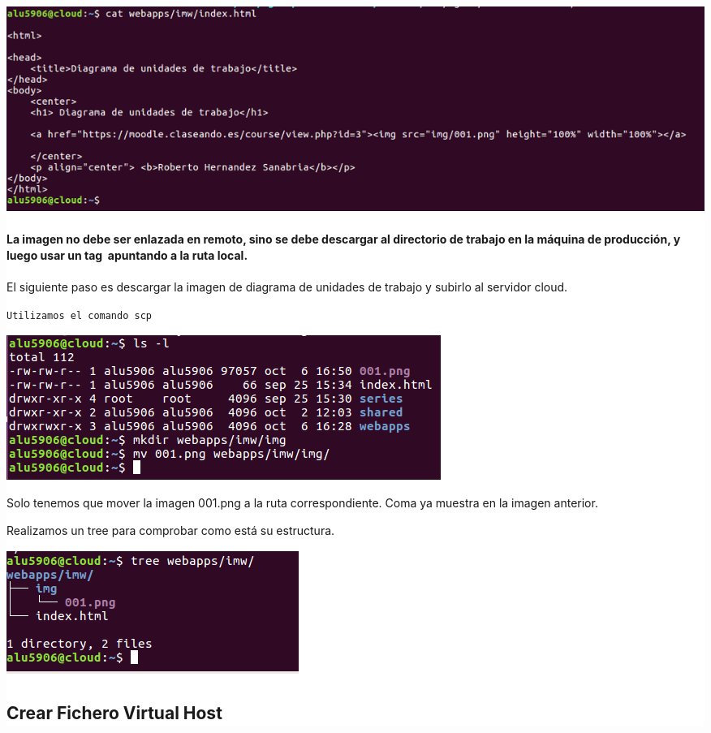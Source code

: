 ![imagen](img/007.png)

#### La imagen no debe ser enlazada en remoto, sino se debe descargar al directorio de trabajo en la máquina de producción, y luego usar un tag <img> apuntando a la ruta local.<a name="id4"></a>

El siguiente paso es descargar la imagen de diagrama de unidades de trabajo y subirlo al servidor cloud.

    Utilizamos el comando scp

![imagen](img/001.png)

Solo tenemos que mover la imagen 001.png a la ruta correspondiente. Coma ya muestra en la imagen anterior.

Realizamos un tree para comprobar como está su estructura.

![imagen](img/008.png)

## Crear Fichero Virtual Host

